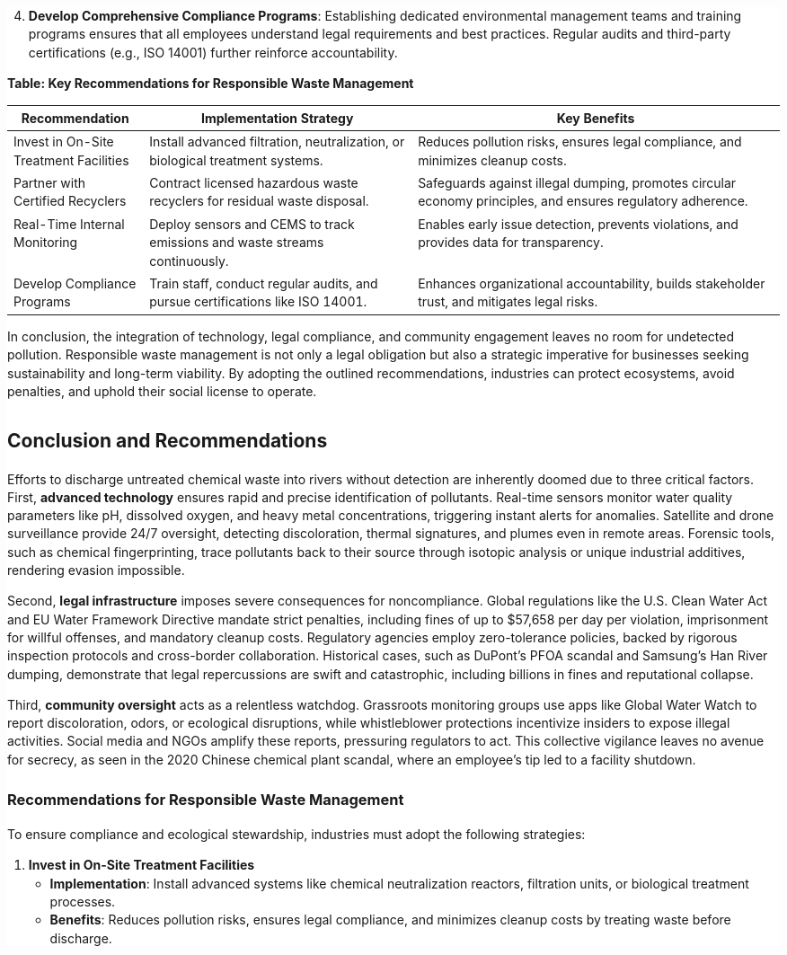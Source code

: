 4. **Develop Comprehensive Compliance Programs**: Establishing dedicated environmental management teams and training programs ensures that all employees understand legal requirements and best practices. Regular audits and third-party certifications (e.g., ISO 14001) further reinforce accountability.

**Table: Key Recommendations for Responsible Waste Management**

| Recommendation                          | Implementation Strategy                          | Key Benefits                                  |
|-----------------------------------------|--------------------------------------------------|-----------------------------------------------|
| Invest in On-Site Treatment Facilities  | Install advanced filtration, neutralization, or biological treatment systems. | Reduces pollution risks, ensures legal compliance, and minimizes cleanup costs. |
| Partner with Certified Recyclers        | Contract licensed hazardous waste recyclers for residual waste disposal. | Safeguards against illegal dumping, promotes circular economy principles, and ensures regulatory adherence. |
| Real-Time Internal Monitoring           | Deploy sensors and CEMS to track emissions and waste streams continuously. | Enables early issue detection, prevents violations, and provides data for transparency. |
| Develop Compliance Programs             | Train staff, conduct regular audits, and pursue certifications like ISO 14001. | Enhances organizational accountability, builds stakeholder trust, and mitigates legal risks. |

In conclusion, the integration of technology, legal compliance, and community engagement leaves no room for undetected pollution. Responsible waste management is not only a legal obligation but also a strategic imperative for businesses seeking sustainability and long-term viability. By adopting the outlined recommendations, industries can protect ecosystems, avoid penalties, and uphold their social license to operate.
</think>

## Conclusion and Recommendations  

Efforts to discharge untreated chemical waste into rivers without detection are inherently doomed due to three critical factors. First, **advanced technology** ensures rapid and precise identification of pollutants. Real-time sensors monitor water quality parameters like pH, dissolved oxygen, and heavy metal concentrations, triggering instant alerts for anomalies. Satellite and drone surveillance provide 24/7 oversight, detecting discoloration, thermal signatures, and plumes even in remote areas. Forensic tools, such as chemical fingerprinting, trace pollutants back to their source through isotopic analysis or unique industrial additives, rendering evasion impossible.  

Second, **legal infrastructure** imposes severe consequences for noncompliance. Global regulations like the U.S. Clean Water Act and EU Water Framework Directive mandate strict penalties, including fines of up to $57,658 per day per violation, imprisonment for willful offenses, and mandatory cleanup costs. Regulatory agencies employ zero-tolerance policies, backed by rigorous inspection protocols and cross-border collaboration. Historical cases, such as DuPont’s PFOA scandal and Samsung’s Han River dumping, demonstrate that legal repercussions are swift and catastrophic, including billions in fines and reputational collapse.  

Third, **community oversight** acts as a relentless watchdog. Grassroots monitoring groups use apps like Global Water Watch to report discoloration, odors, or ecological disruptions, while whistleblower protections incentivize insiders to expose illegal activities. Social media and NGOs amplify these reports, pressuring regulators to act. This collective vigilance leaves no avenue for secrecy, as seen in the 2020 Chinese chemical plant scandal, where an employee’s tip led to a facility shutdown.  

### Recommendations for Responsible Waste Management  

To ensure compliance and ecological stewardship, industries must adopt the following strategies:  

1. **Invest in On-Site Treatment Facilities**  
   - **Implementation**: Install advanced systems like chemical neutralization reactors, filtration units, or biological treatment processes.  
   - **Benefits**: Reduces pollution risks, ensures legal compliance, and minimizes cleanup costs by treating waste before discharge.  
